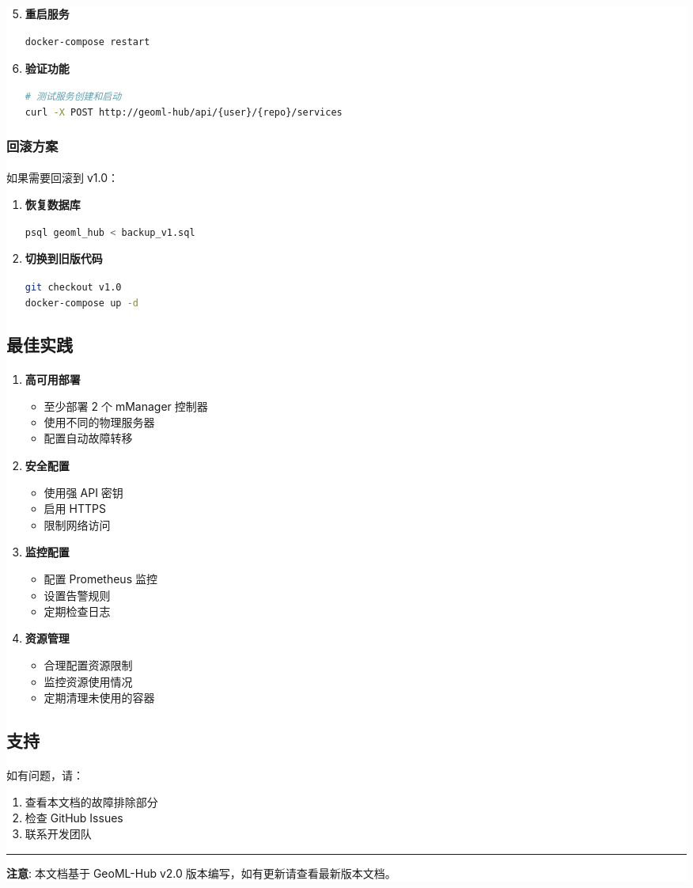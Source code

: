 5. **重启服务**
   ```bash
   docker-compose restart
   ```

6. **验证功能**
   ```bash
   # 测试服务创建和启动
   curl -X POST http://geoml-hub/api/{user}/{repo}/services
   ```

### 回滚方案

如果需要回滚到 v1.0：

1. **恢复数据库**
   ```bash
   psql geoml_hub < backup_v1.sql
   ```

2. **切换到旧版代码**
   ```bash
   git checkout v1.0
   docker-compose up -d
   ```

## 最佳实践

1. **高可用部署**
   - 至少部署 2 个 mManager 控制器
   - 使用不同的物理服务器
   - 配置自动故障转移

2. **安全配置**
   - 使用强 API 密钥
   - 启用 HTTPS
   - 限制网络访问

3. **监控配置**
   - 配置 Prometheus 监控
   - 设置告警规则
   - 定期检查日志

4. **资源管理**
   - 合理配置资源限制
   - 监控资源使用情况
   - 定期清理未使用的容器

## 支持

如有问题，请：

1. 查看本文档的故障排除部分
2. 检查 GitHub Issues
3. 联系开发团队

---

**注意**: 本文档基于 GeoML-Hub v2.0 版本编写，如有更新请查看最新版本文档。